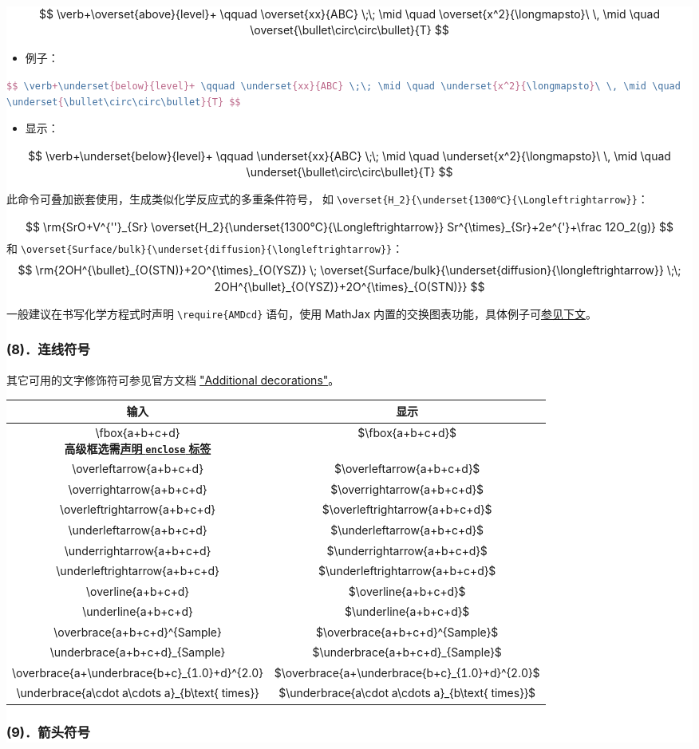 $$ \verb+\overset{above}{level}+ \qquad \overset{xx}{ABC} \;\; \mid \quad \overset{x^2}{\longmapsto}\ \, \mid \quad \overset{\bullet\circ\circ\bullet}{T} $$

- 例子：
```latex
$$ \verb+\underset{below}{level}+ \qquad \underset{xx}{ABC} \;\; \mid \quad \underset{x^2}{\longmapsto}\ \, \mid \quad \underset{\bullet\circ\circ\bullet}{T} $$
```
- 显示：

$$ \verb+\underset{below}{level}+ \qquad \underset{xx}{ABC} \;\; \mid \quad \underset{x^2}{\longmapsto}\ \, \mid \quad \underset{\bullet\circ\circ\bullet}{T} $$

此命令可叠加嵌套使用，生成类似化学反应式的多重条件符号，
如 `\overset{H_2}{\underset{1300℃}{\Longleftrightarrow}}`：

$$ \rm{SrO+V^{''}_{Sr} \overset{H_2}{\underset{1300℃}{\Longleftrightarrow}} Sr^{\times}_{Sr}+2e^{'}+\frac 12O_2(g)} $$ 和 `\overset{Surface/bulk}{\underset{diffusion}{\longleftrightarrow}}`：
$$ \rm{2OH^{\bullet}_{O(STN)}+2O^{\times}_{O(YSZ)} \; \overset{Surface/bulk}{\underset{diffusion}{\longleftrightarrow}} \;\; 2OH^{\bullet}_{O(YSZ)}+2O^{\times}_{O(STN)}} $$

一般建议在书写化学方程式时声明 `\require{AMDcd}` 语句，使用 MathJax 内置的交换图表功能，具体例子可[参见下文](#1如何输入一个交换图表)。

### (8)．连线符号

其它可用的文字修饰符可参见官方文档 ["Additional decorations"](https://math.meta.stackexchange.com/questions/5020/mathjax-basic-tutorial-and-quick-reference#answer-13081)。

|输入|显示|
|:--:|:--:|
|\fbox{a+b+c+d} <span style="display: block">**高级框选需[声明 `enclose` 标签](#5添加删除线)**</span>|$\fbox{a+b+c+d}$|
|\overleftarrow{a+b+c+d}|$\overleftarrow{a+b+c+d}$|
|\overrightarrow{a+b+c+d}|$\overrightarrow{a+b+c+d}$|
|\overleftrightarrow{a+b+c+d}|$\overleftrightarrow{a+b+c+d}$|
|\underleftarrow{a+b+c+d}|$\underleftarrow{a+b+c+d}$|
|\underrightarrow{a+b+c+d}|$\underrightarrow{a+b+c+d}$|
|\underleftrightarrow{a+b+c+d}|$\underleftrightarrow{a+b+c+d}$|
|\overline{a+b+c+d}|$\overline{a+b+c+d}$|
|\underline{a+b+c+d}|$\underline{a+b+c+d}$|
|\overbrace{a+b+c+d}^{Sample}|$\overbrace{a+b+c+d}^{Sample}$|
|\underbrace{a+b+c+d}_{Sample}|$\underbrace{a+b+c+d}_{Sample}$|
|\overbrace{a+\underbrace{b+c}_{1.0}+d}^{2.0}|$\overbrace{a+\underbrace{b+c}_{1.0}+d}^{2.0}$|
|\underbrace{a\cdot a\cdots a}_{b\text{ times}}|$\underbrace{a\cdot a\cdots a}_{b\text{ times}}$|

### (9)．箭头符号
